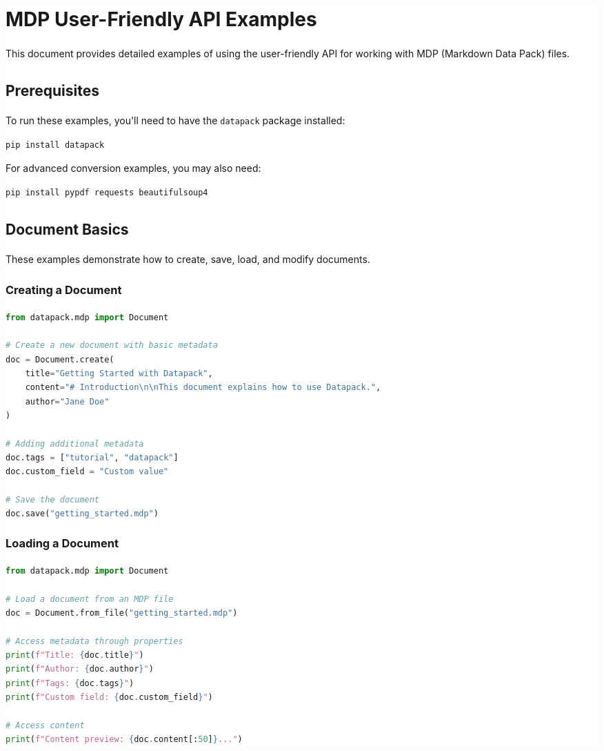 # MDP User-Friendly API Examples

This document provides detailed examples of using the user-friendly API for working with MDP (Markdown Data Pack) files.

## Prerequisites

To run these examples, you'll need to have the `datapack` package installed:

```bash
pip install datapack
```

For advanced conversion examples, you may also need:

```bash
pip install pypdf requests beautifulsoup4
```

## Document Basics

These examples demonstrate how to create, save, load, and modify documents.

### Creating a Document

```python
from datapack.mdp import Document

# Create a new document with basic metadata
doc = Document.create(
    title="Getting Started with Datapack", 
    content="# Introduction\n\nThis document explains how to use Datapack.",
    author="Jane Doe"
)

# Adding additional metadata
doc.tags = ["tutorial", "datapack"]
doc.custom_field = "Custom value"

# Save the document
doc.save("getting_started.mdp")
```

### Loading a Document

```python
from datapack.mdp import Document

# Load a document from an MDP file
doc = Document.from_file("getting_started.mdp")

# Access metadata through properties
print(f"Title: {doc.title}")
print(f"Author: {doc.author}")
print(f"Tags: {doc.tags}")
print(f"Custom field: {doc.custom_field}")

# Access content
print(f"Content preview: {doc.content[:50]}...")
```
